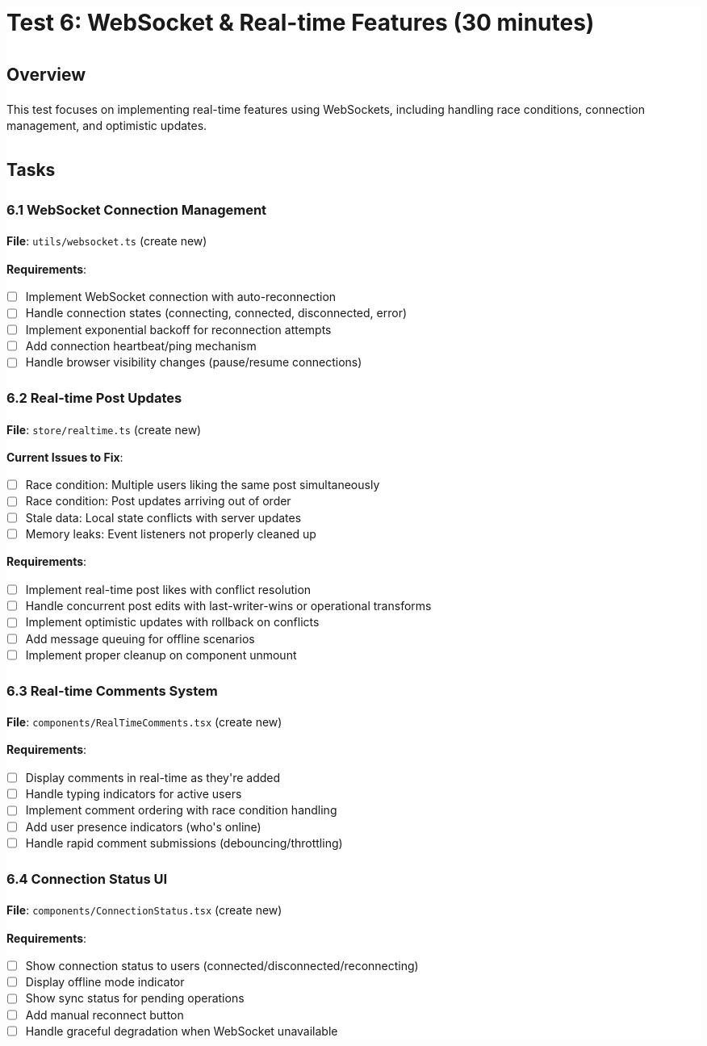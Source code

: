 # Test 6: WebSocket & Real-time Features (30 minutes)

## Overview
This test focuses on implementing real-time features using WebSockets, including handling race conditions, connection management, and optimistic updates.

## Tasks

### 6.1 WebSocket Connection Management
**File**: `utils/websocket.ts` (create new)

**Requirements**:
- [ ] Implement WebSocket connection with auto-reconnection
- [ ] Handle connection states (connecting, connected, disconnected, error)
- [ ] Implement exponential backoff for reconnection attempts
- [ ] Add connection heartbeat/ping mechanism
- [ ] Handle browser visibility changes (pause/resume connections)

### 6.2 Real-time Post Updates
**File**: `store/realtime.ts` (create new)

**Current Issues to Fix**:
- [ ] Race condition: Multiple users liking the same post simultaneously
- [ ] Race condition: Post updates arriving out of order
- [ ] Stale data: Local state conflicts with server updates
- [ ] Memory leaks: Event listeners not properly cleaned up

**Requirements**:
- [ ] Implement real-time post likes with conflict resolution
- [ ] Handle concurrent post edits with last-writer-wins or operational transforms
- [ ] Implement optimistic updates with rollback on conflicts
- [ ] Add message queuing for offline scenarios
- [ ] Implement proper cleanup on component unmount

### 6.3 Real-time Comments System
**File**: `components/RealTimeComments.tsx` (create new)

**Requirements**:
- [ ] Display comments in real-time as they're added
- [ ] Handle typing indicators for active users
- [ ] Implement comment ordering with race condition handling
- [ ] Add user presence indicators (who's online)
- [ ] Handle rapid comment submissions (debouncing/throttling)

### 6.4 Connection Status UI
**File**: `components/ConnectionStatus.tsx` (create new)

**Requirements**:
- [ ] Show connection status to users (connected/disconnected/reconnecting)
- [ ] Display offline mode indicator
- [ ] Show sync status for pending operations
- [ ] Add manual reconnect button
- [ ] Handle graceful degradation when WebSocket unavailable
